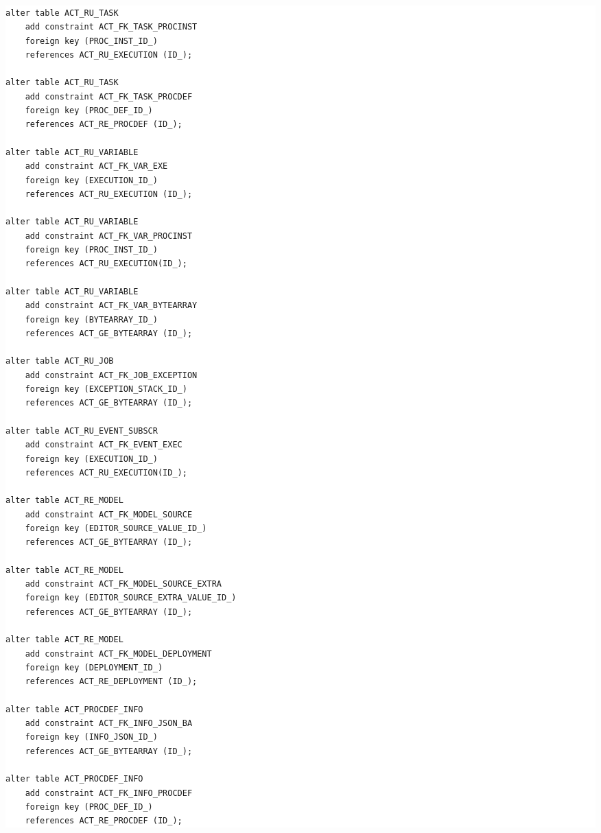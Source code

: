 	alter table ACT_RU_TASK
	    add constraint ACT_FK_TASK_PROCINST
	    foreign key (PROC_INST_ID_)
	    references ACT_RU_EXECUTION (ID_);
	    
	alter table ACT_RU_TASK
	  	add constraint ACT_FK_TASK_PROCDEF
	  	foreign key (PROC_DEF_ID_)
	  	references ACT_RE_PROCDEF (ID_);
	  
	alter table ACT_RU_VARIABLE 
	    add constraint ACT_FK_VAR_EXE 
	    foreign key (EXECUTION_ID_) 
	    references ACT_RU_EXECUTION (ID_);

	alter table ACT_RU_VARIABLE
	    add constraint ACT_FK_VAR_PROCINST
	    foreign key (PROC_INST_ID_)
	    references ACT_RU_EXECUTION(ID_);

	alter table ACT_RU_VARIABLE 
	    add constraint ACT_FK_VAR_BYTEARRAY 
	    foreign key (BYTEARRAY_ID_) 
	    references ACT_GE_BYTEARRAY (ID_);

	alter table ACT_RU_JOB 
	    add constraint ACT_FK_JOB_EXCEPTION 
	    foreign key (EXCEPTION_STACK_ID_) 
	    references ACT_GE_BYTEARRAY (ID_);

	alter table ACT_RU_EVENT_SUBSCR
	    add constraint ACT_FK_EVENT_EXEC
	    foreign key (EXECUTION_ID_)
	    references ACT_RU_EXECUTION(ID_);
	    
	alter table ACT_RE_MODEL 
	    add constraint ACT_FK_MODEL_SOURCE 
	    foreign key (EDITOR_SOURCE_VALUE_ID_) 
	    references ACT_GE_BYTEARRAY (ID_);

	alter table ACT_RE_MODEL 
	    add constraint ACT_FK_MODEL_SOURCE_EXTRA 
	    foreign key (EDITOR_SOURCE_EXTRA_VALUE_ID_) 
	    references ACT_GE_BYTEARRAY (ID_);
	    
	alter table ACT_RE_MODEL 
	    add constraint ACT_FK_MODEL_DEPLOYMENT 
	    foreign key (DEPLOYMENT_ID_) 
	    references ACT_RE_DEPLOYMENT (ID_);        

	alter table ACT_PROCDEF_INFO 
	    add constraint ACT_FK_INFO_JSON_BA 
	    foreign key (INFO_JSON_ID_) 
	    references ACT_GE_BYTEARRAY (ID_);

	alter table ACT_PROCDEF_INFO 
	    add constraint ACT_FK_INFO_PROCDEF 
	    foreign key (PROC_DEF_ID_) 
	    references ACT_RE_PROCDEF (ID_);
	    